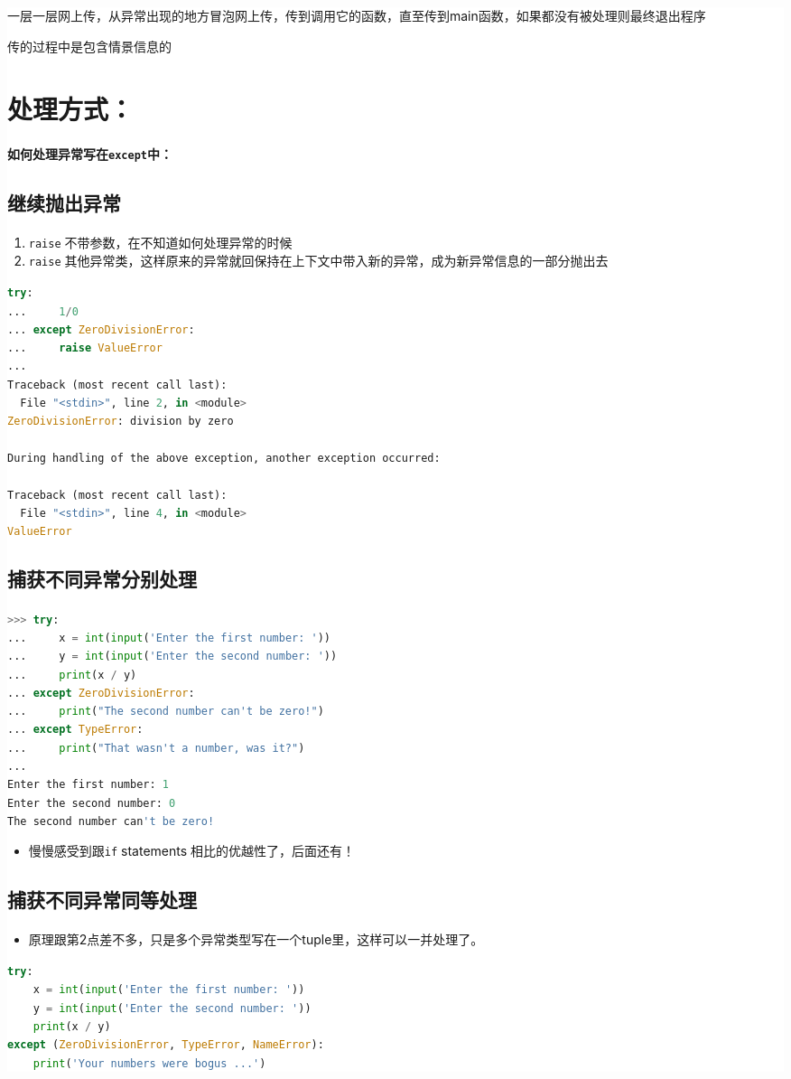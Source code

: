 一层一层网上传，从异常出现的地方冒泡网上传，传到调用它的函数，直至传到main函数，如果都没有被处理则最终退出程序

传的过程中是包含情景信息的

# 处理方式：
**如何处理异常写在`except`中：**
## 继续抛出异常
1. `raise` 不带参数，在不知道如何处理异常的时候
2. `raise` 其他异常类，这样原来的异常就回保持在上下文中带入新的异常，成为新异常信息的一部分抛出去
  ```py
  try:
  ...     1/0
  ... except ZeroDivisionError:
  ...     raise ValueError
  ...
  Traceback (most recent call last):
    File "<stdin>", line 2, in <module>
  ZeroDivisionError: division by zero

  During handling of the above exception, another exception occurred:

  Traceback (most recent call last):
    File "<stdin>", line 4, in <module>
  ValueError
  ```
## 捕获不同异常分别处理
  ```py
  >>> try:
  ...     x = int(input('Enter the first number: '))
  ...     y = int(input('Enter the second number: '))
  ...     print(x / y)
  ... except ZeroDivisionError:
  ...     print("The second number can't be zero!")
  ... except TypeError:
  ...     print("That wasn't a number, was it?")
  ...
  Enter the first number: 1
  Enter the second number: 0
  The second number can't be zero!
  ```
+ 慢慢感受到跟`if` statements 相比的优越性了，后面还有！


## 捕获不同异常同等处理

+ 原理跟第2点差不多，只是多个异常类型写在一个tuple里，这样可以一并处理了。  
```py
try:
    x = int(input('Enter the first number: '))
    y = int(input('Enter the second number: '))
    print(x / y)
except (ZeroDivisionError, TypeError, NameError):
    print('Your numbers were bogus ...')
```
